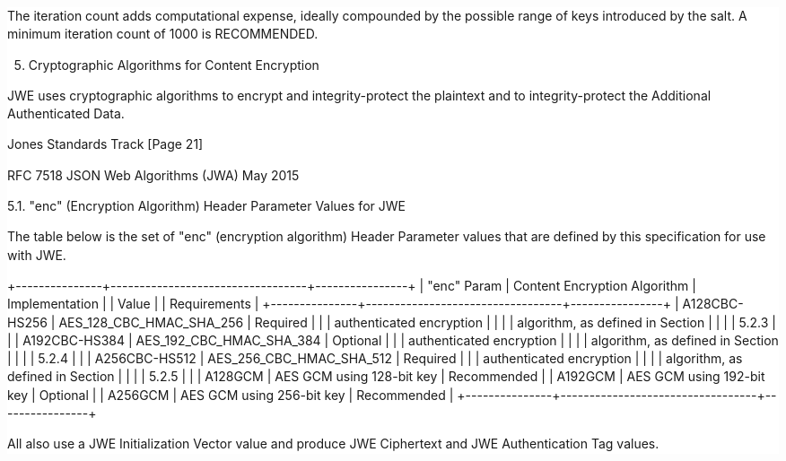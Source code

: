 The iteration count adds computational expense, ideally compounded by
the possible range of keys introduced by the salt. A minimum
iteration count of 1000 is RECOMMENDED.

5.  Cryptographic Algorithms for Content Encryption

JWE uses cryptographic algorithms to encrypt and integrity-protect
the plaintext and to integrity-protect the Additional Authenticated
Data.

Jones Standards Track [Page 21]

RFC 7518 JSON Web Algorithms (JWA) May 2015

5.1. "enc" (Encryption Algorithm) Header Parameter Values for JWE

The table below is the set of "enc" (encryption algorithm) Header
Parameter values that are defined by this specification for use with
JWE.

+---------------+----------------------------------+----------------+
| "enc" Param | Content Encryption Algorithm | Implementation |
| Value | | Requirements |
+---------------+----------------------------------+----------------+
| A128CBC-HS256 | AES_128_CBC_HMAC_SHA_256 | Required |
| | authenticated encryption | |
| | algorithm, as defined in Section | |
| | 5.2.3 | |
| A192CBC-HS384 | AES_192_CBC_HMAC_SHA_384 | Optional |
| | authenticated encryption | |
| | algorithm, as defined in Section | |
| | 5.2.4 | |
| A256CBC-HS512 | AES_256_CBC_HMAC_SHA_512 | Required |
| | authenticated encryption | |
| | algorithm, as defined in Section | |
| | 5.2.5 | |
| A128GCM | AES GCM using 128-bit key | Recommended |
| A192GCM | AES GCM using 192-bit key | Optional |
| A256GCM | AES GCM using 256-bit key | Recommended |
+---------------+----------------------------------+----------------+

All also use a JWE Initialization Vector value and produce JWE
Ciphertext and JWE Authentication Tag values.
